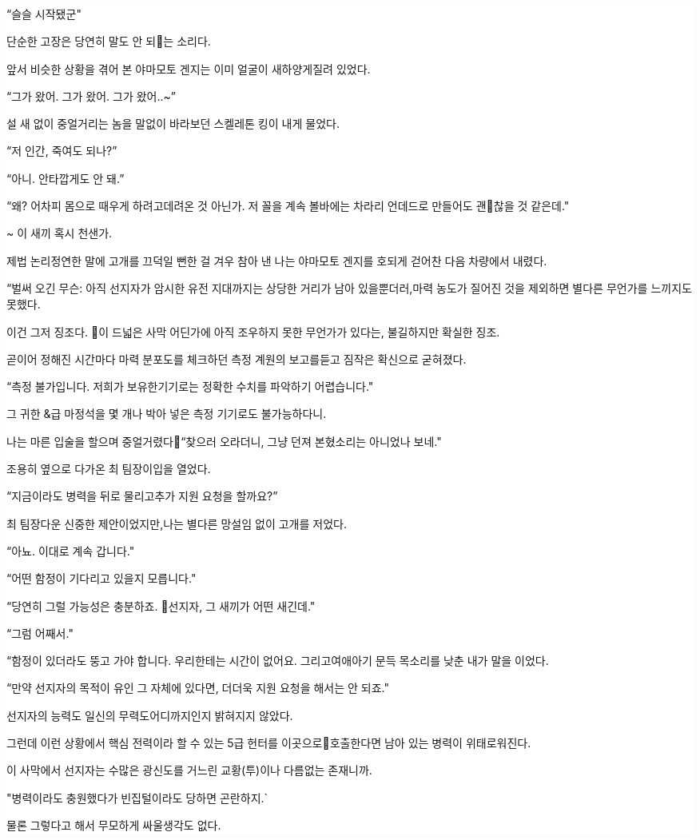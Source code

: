 “슬슬 시작됐군"

단순한 고장은 당연히 말도 안 되는 소리다.

앞서 비슷한 상황을 겪어 본 야마모토 겐지는 이미 얼굴이 새하양게질려 있었다.

“그가 왔어. 그가 왔어. 그가 왔어‥~”

설 새 없이 중얼거리는 놈을 말없이 바라보던 스켈레톤 킹이 내게 물었다.

“저 인간, 죽여도 되나?”

“아니. 안타깝게도 안 돼.”

“왜? 어차피 몸으로 때우게 하려고데려온 것 아닌가. 저 꼴을 계속 볼바에는 차라리 언데드로 만들어도 괜찮을 것 같은데."

~
이 새끼 혹시 천샌가.

제법 논리정연한 말에 고개를 끄덕일 뻔한 걸 겨우 참아 낸 나는 야마모토 겐지를 호되게 걷어찬 다음 차량에서 내렸다.

“벌써 오긴 무슨:
아직 선지자가 암시한 유전 지대까지는 상당한 거리가 남아 있을뿐더러,마력 농도가 질어진 것을 제외하면 별다른 무언가를 느끼지도 못했다.

이건 그저 징조다.
이 드넓은 사막 어딘가에 아직 조우하지 못한 무언가가 있다는, 불길하지만 확실한 징조.

곧이어 정해진 시간마다 마력 분포도를 체크하던 측정 계원의 보고를듣고 짐작은 확신으로 굳혀졌다.

“측정 불가입니다. 저희가 보유한기기로는 정확한 수치를 파악하기 어렵습니다."

그 귀한 &급 마정석을 몇 개나 박아 넣은 측정 기기로도 불가능하다니.

나는 마른 입술을 할으며 중얼거렸다“찾으러 오라더니, 그냥 던져 본혔소리는 아니었나 보네."

조용히 옆으로 다가온 최 팀장이입을 열었다.

“지금이라도 병력을 뒤로 물리고추가 지원 요청을 할까요?”

최 팀장다운 신중한 제안이었지만,나는 별다른 망설임 없이 고개를 저었다.

“아뇨. 이대로 계속 갑니다."

“어떤 함정이 기다리고 있을지 모릅니다."

“당연히 그럴 가능성은 충분하죠.
선지자, 그 새끼가 어떤 새긴데."

“그럼 어째서."

“함정이 있더라도 뚱고 가야 합니다. 우리한테는 시간이 없어요. 그리고여애아기
문득 목소리를 낮춘 내가 말을 이었다.

“만약 선지자의 목적이 유인 그 자체에 있다면, 더더욱 지원 요청을 해서는 안 되죠."

선지자의 능력도 일신의 무력도어디까지인지 밝혀지지 않았다.

그런데 이런 상황에서 핵심 전력이라 할 수 있는 5급 헌터를 이곳으로호출한다면 남아 있는 병력이 위태로워진다.

이 사막에서 선지자는 수많은 광신도를 거느린 교황(투)이나 다름없는 존재니까.

"병력이라도 충원했다가 빈집털이라도 당하면 곤란하지.`

물론 그렇다고 해서 무모하게 싸울생각도 없다.

